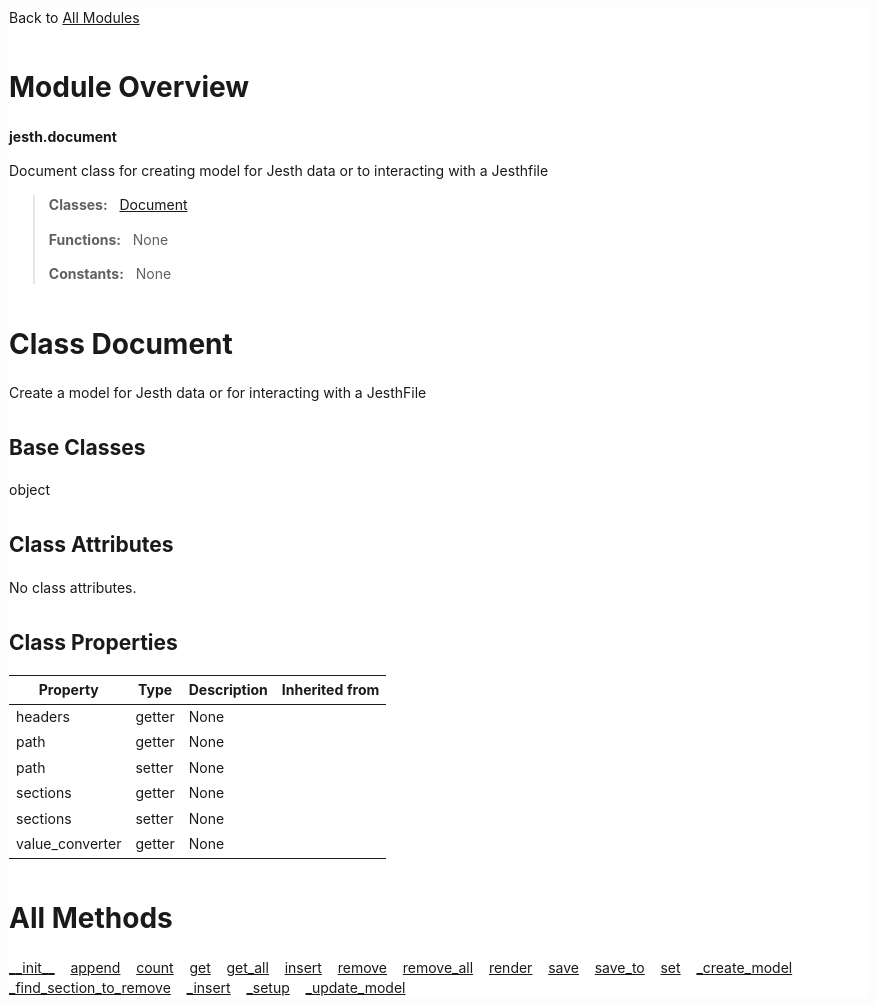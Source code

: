Back to [All Modules](https://github.com/pyrustic/jesth/blob/master/docs/modules/README.md#readme)

# Module Overview

**jesth.document**
 
Document class for creating model for Jesth data or to interacting with a Jesthfile

> **Classes:** &nbsp; [Document](https://github.com/pyrustic/jesth/blob/master/docs/modules/content/jesth.document/content/classes/Document.md#class-document)
>
> **Functions:** &nbsp; None
>
> **Constants:** &nbsp; None

# Class Document
Create a model for Jesth data or for interacting with a JesthFile

## Base Classes
object

## Class Attributes
No class attributes.

## Class Properties
|Property|Type|Description|Inherited from|
|---|---|---|---|
|headers|getter|None||
|path|getter|None||
|path|setter|None||
|sections|getter|None||
|sections|setter|None||
|value_converter|getter|None||



# All Methods
[\_\_init\_\_](#__init__) &nbsp;&nbsp; [append](#append) &nbsp;&nbsp; [count](#count) &nbsp;&nbsp; [get](#get) &nbsp;&nbsp; [get\_all](#get_all) &nbsp;&nbsp; [insert](#insert) &nbsp;&nbsp; [remove](#remove) &nbsp;&nbsp; [remove\_all](#remove_all) &nbsp;&nbsp; [render](#render) &nbsp;&nbsp; [save](#save) &nbsp;&nbsp; [save\_to](#save_to) &nbsp;&nbsp; [set](#set) &nbsp;&nbsp; [\_create\_model](#_create_model) &nbsp;&nbsp; [\_find\_section\_to\_remove](#_find_section_to_remove) &nbsp;&nbsp; [\_insert](#_insert) &nbsp;&nbsp; [\_setup](#_setup) &nbsp;&nbsp; [\_update\_model](#_update_model)
